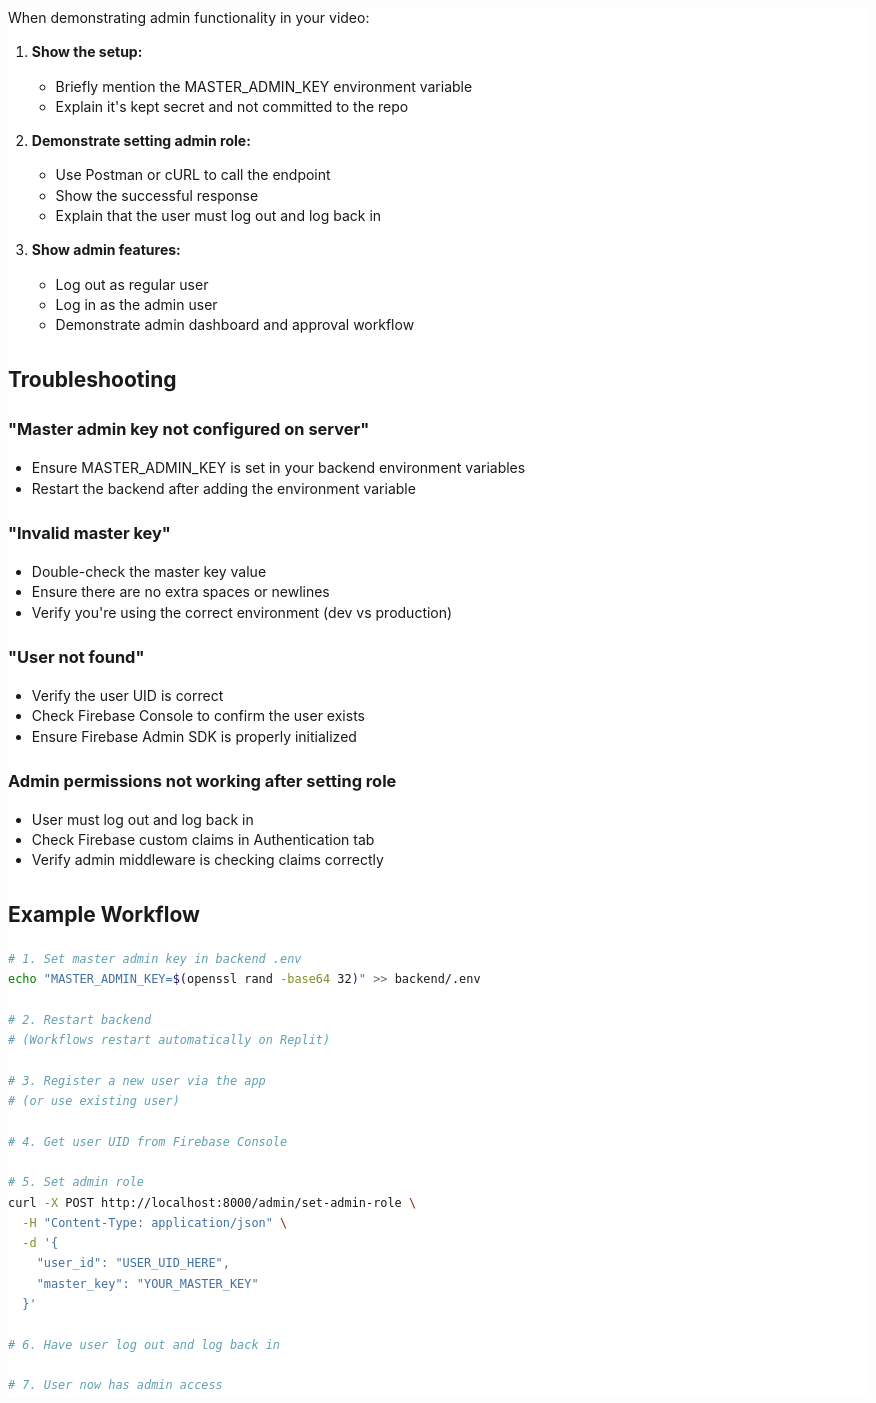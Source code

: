 When demonstrating admin functionality in your video:

1. **Show the setup:**
   - Briefly mention the MASTER_ADMIN_KEY environment variable
   - Explain it's kept secret and not committed to the repo

2. **Demonstrate setting admin role:**
   - Use Postman or cURL to call the endpoint
   - Show the successful response
   - Explain that the user must log out and log back in

3. **Show admin features:**
   - Log out as regular user
   - Log in as the admin user
   - Demonstrate admin dashboard and approval workflow

## Troubleshooting

### "Master admin key not configured on server"
- Ensure MASTER_ADMIN_KEY is set in your backend environment variables
- Restart the backend after adding the environment variable

### "Invalid master key"
- Double-check the master key value
- Ensure there are no extra spaces or newlines
- Verify you're using the correct environment (dev vs production)

### "User not found"
- Verify the user UID is correct
- Check Firebase Console to confirm the user exists
- Ensure Firebase Admin SDK is properly initialized

### Admin permissions not working after setting role
- User must log out and log back in
- Check Firebase custom claims in Authentication tab
- Verify admin middleware is checking claims correctly

## Example Workflow

```bash
# 1. Set master admin key in backend .env
echo "MASTER_ADMIN_KEY=$(openssl rand -base64 32)" >> backend/.env

# 2. Restart backend
# (Workflows restart automatically on Replit)

# 3. Register a new user via the app
# (or use existing user)

# 4. Get user UID from Firebase Console

# 5. Set admin role
curl -X POST http://localhost:8000/admin/set-admin-role \
  -H "Content-Type: application/json" \
  -d '{
    "user_id": "USER_UID_HERE",
    "master_key": "YOUR_MASTER_KEY"
  }'

# 6. Have user log out and log back in

# 7. User now has admin access
```
